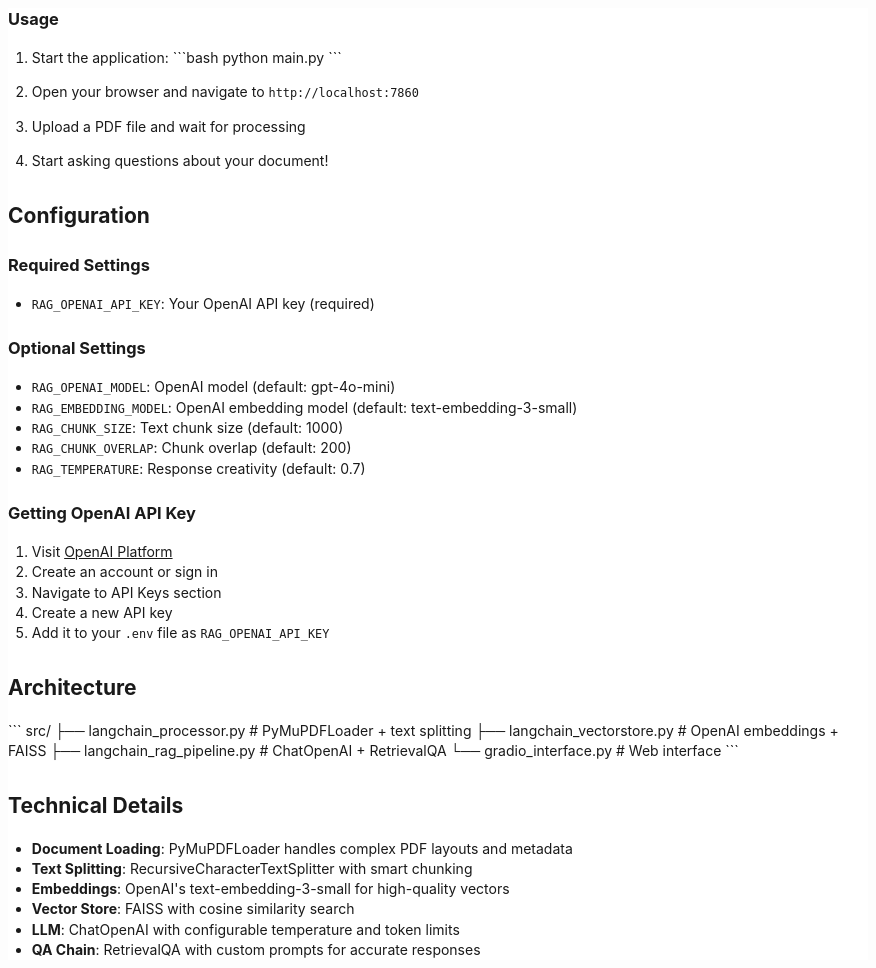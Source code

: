 ### Usage

1. Start the application:
\`\`\`bash
python main.py
\`\`\`

2. Open your browser and navigate to `http://localhost:7860`

3. Upload a PDF file and wait for processing

4. Start asking questions about your document!

## Configuration

### Required Settings
- `RAG_OPENAI_API_KEY`: Your OpenAI API key (required)

### Optional Settings
- `RAG_OPENAI_MODEL`: OpenAI model (default: gpt-4o-mini)
- `RAG_EMBEDDING_MODEL`: OpenAI embedding model (default: text-embedding-3-small)
- `RAG_CHUNK_SIZE`: Text chunk size (default: 1000)
- `RAG_CHUNK_OVERLAP`: Chunk overlap (default: 200)
- `RAG_TEMPERATURE`: Response creativity (default: 0.7)

### Getting OpenAI API Key
1. Visit [OpenAI Platform](https://platform.openai.com/)
2. Create an account or sign in
3. Navigate to API Keys section
4. Create a new API key
5. Add it to your `.env` file as `RAG_OPENAI_API_KEY`

## Architecture

\`\`\`
src/
├── langchain_processor.py      # PyMuPDFLoader + text splitting
├── langchain_vectorstore.py    # OpenAI embeddings + FAISS
├── langchain_rag_pipeline.py   # ChatOpenAI + RetrievalQA
└── gradio_interface.py         # Web interface
\`\`\`

## Technical Details

- **Document Loading**: PyMuPDFLoader handles complex PDF layouts and metadata
- **Text Splitting**: RecursiveCharacterTextSplitter with smart chunking
- **Embeddings**: OpenAI's text-embedding-3-small for high-quality vectors
- **Vector Store**: FAISS with cosine similarity search
- **LLM**: ChatOpenAI with configurable temperature and token limits
- **QA Chain**: RetrievalQA with custom prompts for accurate responses
